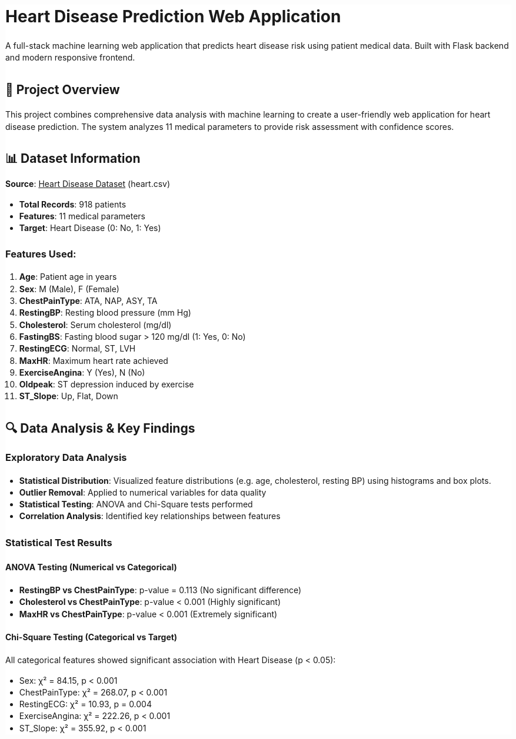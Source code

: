 # Heart Disease Prediction Web Application

A full-stack machine learning web application that predicts heart disease risk using patient medical data. Built with Flask backend and modern responsive frontend.

## 🎯 Project Overview

This project combines comprehensive data analysis with machine learning to create a user-friendly web application for heart disease prediction. The system analyzes 11 medical parameters to provide risk assessment with confidence scores.

## 📊 Dataset Information

**Source**: [Heart Disease Dataset](https://www.kaggle.com/datasets/fedesoriano/heart-failure-prediction) (heart.csv)
- **Total Records**: 918 patients
- **Features**: 11 medical parameters
- **Target**: Heart Disease (0: No, 1: Yes)

### Features Used:
1. **Age**: Patient age in years
2. **Sex**: M (Male), F (Female)
3. **ChestPainType**: ATA, NAP, ASY, TA
4. **RestingBP**: Resting blood pressure (mm Hg)
5. **Cholesterol**: Serum cholesterol (mg/dl)
6. **FastingBS**: Fasting blood sugar > 120 mg/dl (1: Yes, 0: No)
7. **RestingECG**: Normal, ST, LVH
8. **MaxHR**: Maximum heart rate achieved
9. **ExerciseAngina**: Y (Yes), N (No)
10. **Oldpeak**: ST depression induced by exercise
11. **ST_Slope**: Up, Flat, Down

## 🔍 Data Analysis & Key Findings

### Exploratory Data Analysis
- **Statistical Distribution**: Visualized feature distributions (e.g. age, cholesterol, resting BP) using histograms and box plots.
- **Outlier Removal**: Applied to numerical variables for data quality
- **Statistical Testing**: ANOVA and Chi-Square tests performed
- **Correlation Analysis**: Identified key relationships between features

### Statistical Test Results

#### ANOVA Testing (Numerical vs Categorical)
- **RestingBP vs ChestPainType**: p-value = 0.113 (No significant difference)
- **Cholesterol vs ChestPainType**: p-value < 0.001 (Highly significant)
- **MaxHR vs ChestPainType**: p-value < 0.001 (Extremely significant)

#### Chi-Square Testing (Categorical vs Target)
All categorical features showed significant association with Heart Disease (p < 0.05):
- Sex: χ² = 84.15, p < 0.001
- ChestPainType: χ² = 268.07, p < 0.001
- RestingECG: χ² = 10.93, p = 0.004
- ExerciseAngina: χ² = 222.26, p < 0.001
- ST_Slope: χ² = 355.92, p < 0.001
